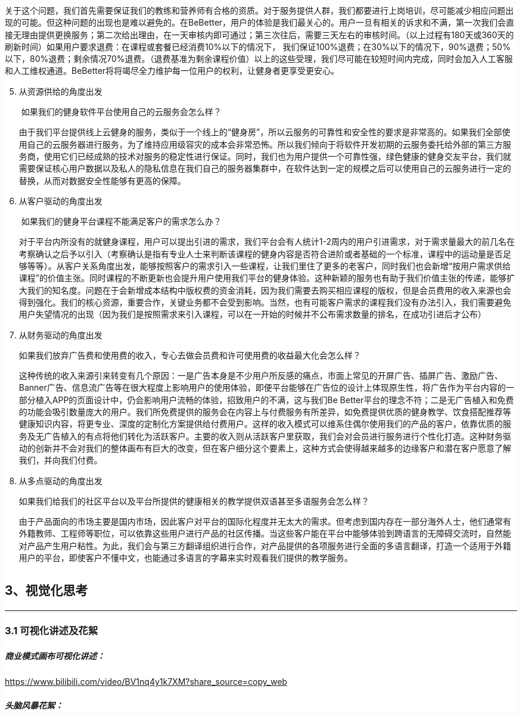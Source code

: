    ​	关于这个问题，我们首先需要保证我们的教练和营养师有合格的资质。对于服务提供人群，我们都要进行上岗培训，尽可能减少相应问题出现的可能。但这种问题的出现也是难以避免的。在BeBetter，用户的体验是我们最关心的。用户一旦有相关的诉求和不满，第一次我们会直接无理由提供更换服务；第二次给出理由，在一天审核内即可通过；第三次往后，需要三天左右的审核时间。（以上过程有180天或360天的刷新时间）如果用户要求退费：在课程或套餐已经消费10%以下的情况下， 我们保证100%退费；在30%以下的情况下，90%退费；50%以下，80%退费；剩余情况70%退费。（退费基准为剩余课程价值）以上的这些受理，我们尽可能在较短时间内完成，同时会加入人工客服和人工维权通道。BeBetter将将竭尽全力维护每一位用户的权利，让健身者更享受更安心。

   

5. 从资源供给的角度出发

   ​	如果我们的健身软件平台使用自己的云服务会怎么样？

   ​	由于我们平台提供线上云健身的服务，类似于一个线上的“健身房”，所以云服务的可靠性和安全性的要求是非常高的。如果我们全部使用自己的云服务器进行服务，为了维持应用级容灾的成本会非常恐怖。所以我们倾向于将软件开发初期的云服务委托给外部的第三方服务商，使用它们已经成熟的技术对服务的稳定性进行保证。同时，我们也为用户提供一个可靠性强，绿色健康的健身交友平台，我们就需要保证核心用户数据以及私人的隐私信息在我们自己的服务器集群中，在软件达到一定的规模之后可以使用自己的云服务进行一定的替换，从而对数据安全性能够有更高的保障。

   

6. 从客户驱动的角度出发

   ​	如果我们的健身平台课程不能满足客户的需求怎么办？

   ​	对于平台内所没有的就健身课程，用户可以提出引进的需求，我们平台会有人统计1-2周内的用户引进需求，对于需求量最大的前几名在考察确认之后予以引入（考察确认是指有专业人士来判断该课程的健身内容是否符合进阶或者基础的一个标准，课程中的运动量是否足够等等）。从客户关系角度出发，能够按照客户的需求引入一些课程，让我们里住了更多的老客户，同时我们也会新增“按用户需求供给课程”的价值主张。同时课程的不断更新也会提升用户使用我们平台的健身体验。这种新颖的服务也有助于我们价值主张的传递，能够扩大我们的知名度。问题在于会新增成本结构中版权费的资金消耗，因为我们需要去购买相应课程的版权，但是会员费用的收入来源也会得到强化。我们的核心资源，重要合作，关键业务都不会受到影响。当然，也有可能客户需求的课程我们没有办法引入，我们需要避免用户失望情况的出现（因为我们是按照需求来引入课程，可以在一开始的时候并不公布需求数量的排名，在成功引进后才公布）

   

7. 从财务驱动的角度出发

   ​	如果我们放弃广告费和使用费的收入，专心去做会员费和许可使用费的收益最大化会怎么样？

   ​	这种传统的收入来源引来转变有几个原因：一是广告本身是不少用户所反感的痛点，市面上常见的开屏广告、插屏广告、激励广告、Banner广告、信息流广告等在很大程度上影响用户的使用体验，即便平台能够在广告位的设计上体现原生性，将广告作为平台内容的一部分植入APP的页面设计中，仍会影响用户流畅的体验，招致用户的不满，这与我们Be Better平台的理念不符；二是无广告植入和免费的功能会吸引数量庞大的用户。我们所免费提供的服务会在内容上与付费服务有所差异，如免费提供优质的健身教学、饮食搭配推荐等健康知识内容，将更专业、深度的定制化方案提供给付费用户。这样的收入模式可以维系住偶尔使用我们的产品的客户，依靠优质的服务及无广告植入的有点将他们转化为活跃客户。主要的收入则从活跃客户里获取，我们会对会员进行服务进行个性化打造。这种财务驱动的创新并不会对我们的整体画布有巨大的改变，但在客户细分这个要素上，这种方式会使得越来越多的边缘客户和潜在客户愿意了解我们，并向我们付费。

   

8. 从多点驱动的角度出发

   ​	如果我们给我们的社区平台以及平台所提供的健康相关的教学提供双语甚至多语服务会怎么样？

   ​	由于产品面向的市场主要是国内市场，因此客户对平台的国际化程度并无太大的需求。但考虑到国内存在一部分海外人士，他们通常有外籍教师、工程师等职位，可以依靠这些用户进行产品的社区传播。当这些客户能在平台中能够体验到跨语言的无障碍交流时，自然能对产品产生用户粘性。为此，我们会与第三方翻译组织进行合作，对产品提供的各项服务进行全面的多语言翻译，打造一个适用于外籍用户的平台，即使客户不懂中文，也能通过多语言的字幕来实时观看我们提供的教学服务。

## 3、视觉化思考

---

### 3.1 可视化讲述及花絮

##### 商业模式画布可视化讲述：

https://www.bilibili.com/video/BV1nq4y1k7XM?share_source=copy_web

##### 头脑风暴花絮：
